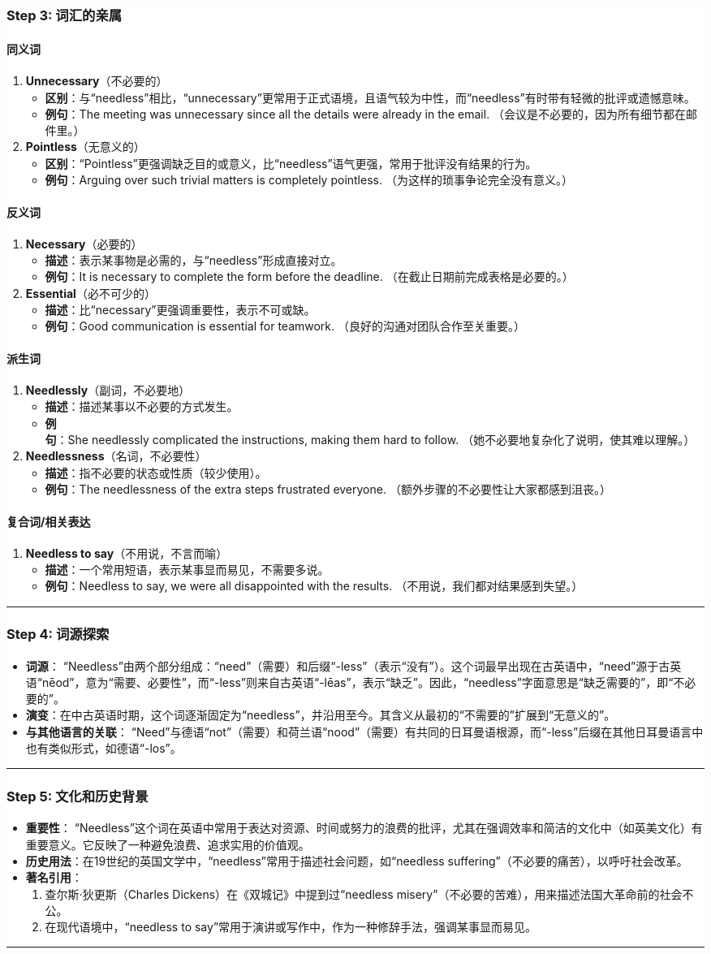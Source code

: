 
### Step 3: 词汇的亲属
#### 同义词
1. **Unnecessary**（不必要的）
   - **区别**：与“needless”相比，“unnecessary”更常用于正式语境，且语气较为中性，而“needless”有时带有轻微的批评或遗憾意味。
   - **例句**：The meeting was unnecessary since all the details were already in the email. （会议是不必要的，因为所有细节都在邮件里。）
2. **Pointless**（无意义的）
   - **区别**：“Pointless”更强调缺乏目的或意义，比“needless”语气更强，常用于批评没有结果的行为。
   - **例句**：Arguing over such trivial matters is completely pointless. （为这样的琐事争论完全没有意义。）

#### 反义词
1. **Necessary**（必要的）
   - **描述**：表示某事物是必需的，与“needless”形成直接对立。
   - **例句**：It is necessary to complete the form before the deadline. （在截止日期前完成表格是必要的。）
2. **Essential**（必不可少的）
   - **描述**：比“necessary”更强调重要性，表示不可或缺。
   - **例句**：Good communication is essential for teamwork. （良好的沟通对团队合作至关重要。）

#### 派生词
1. **Needlessly**（副词，不必要地）
   - **描述**：描述某事以不必要的方式发生。
   - **例句**：She needlessly complicated the instructions, making them hard to follow. （她不必要地复杂化了说明，使其难以理解。）
2. **Needlessness**（名词，不必要性）
   - **描述**：指不必要的状态或性质（较少使用）。
   - **例句**：The needlessness of the extra steps frustrated everyone. （额外步骤的不必要性让大家都感到沮丧。）

#### 复合词/相关表达
1. **Needless to say**（不用说，不言而喻）
   - **描述**：一个常用短语，表示某事显而易见，不需要多说。
   - **例句**：Needless to say, we were all disappointed with the results. （不用说，我们都对结果感到失望。）

---

### Step 4: 词源探索
- **词源**： “Needless”由两个部分组成：“need”（需要）和后缀“-less”（表示“没有”）。这个词最早出现在古英语中，“need”源于古英语“nēod”，意为“需要、必要性”，而“-less”则来自古英语“-lēas”，表示“缺乏”。因此，“needless”字面意思是“缺乏需要的”，即“不必要的”。
- **演变**：在中古英语时期，这个词逐渐固定为“needless”，并沿用至今。其含义从最初的“不需要的”扩展到“无意义的”。
- **与其他语言的关联**： “Need”与德语“not”（需要）和荷兰语“nood”（需要）有共同的日耳曼语根源，而“-less”后缀在其他日耳曼语言中也有类似形式，如德语“-los”。

---

### Step 5: 文化和历史背景
- **重要性**： “Needless”这个词在英语中常用于表达对资源、时间或努力的浪费的批评，尤其在强调效率和简洁的文化中（如英美文化）有重要意义。它反映了一种避免浪费、追求实用的价值观。
- **历史用法**：在19世纪的英国文学中，“needless”常用于描述社会问题，如“needless suffering”（不必要的痛苦），以呼吁社会改革。
- **著名引用**：
  1. 查尔斯·狄更斯（Charles Dickens）在《双城记》中提到过“needless misery”（不必要的苦难），用来描述法国大革命前的社会不公。
  2. 在现代语境中，“needless to say”常用于演讲或写作中，作为一种修辞手法，强调某事显而易见。

---
